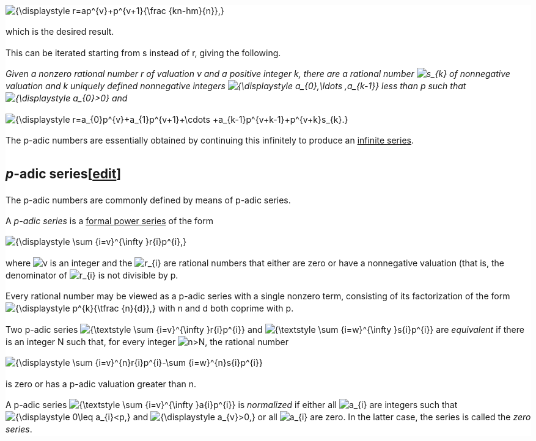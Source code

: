 ![{\displaystyle r=ap^{v}+p^{v+1}{\frac {kn-hm}{n}},}](https://wikimedia.org/api/rest_v1/media/math/render/svg/c3f9f41a20d6b8e99df4dad6eb04dcc2749151a9)

which is the desired result.

This can be iterated starting from s instead of r, giving the following.

*Given a nonzero rational number r of valuation v and a positive integer k, there are a rational number ![s_{k}](https://wikimedia.org/api/rest_v1/media/math/render/svg/04f159343172781e7666dbc88280c91f34117c30) of nonnegative valuation and k uniquely defined nonnegative integers ![{\displaystyle a_{0},\ldots ,a_{k-1}}](https://wikimedia.org/api/rest_v1/media/math/render/svg/4db171b5bf04925f27efed545c02493caf65d08b) less than p such that ![{\displaystyle a_{0}>0}](https://wikimedia.org/api/rest_v1/media/math/render/svg/1899d1c0713bcaa2fdb4c8bfea422c007fea38cc) and*

![{\displaystyle r=a_{0}p^{v}+a_{1}p^{v+1}+\cdots +a_{k-1}p^{v+k-1}+p^{v+k}s_{k}.}](https://wikimedia.org/api/rest_v1/media/math/render/svg/64ae6b8c1d342654a911eb8ad3bdb6a59959009b)

The p\-adic numbers are essentially obtained by continuing this infinitely to produce an [infinite series](https://en.wikipedia.org/wiki/Infinite_series "Infinite series").

## *p*\-adic series\[[edit](https://en.wikipedia.org/w/index.php?title=P-adic_number&action=edit&section=3 "Edit section: p-adic series")\]

The p\-adic numbers are commonly defined by means of p\-adic series.

A *p\-adic series* is a [formal power series](https://en.wikipedia.org/wiki/Formal_power_series "Formal power series") of the form

![{\displaystyle \sum _{i=v}^{\infty }r_{i}p^{i},}](https://wikimedia.org/api/rest_v1/media/math/render/svg/fdb7b96b3be2d4484e36d6d6a8d6814e59318df0)

where ![v](https://wikimedia.org/api/rest_v1/media/math/render/svg/e07b00e7fc0847fbd16391c778d65bc25c452597) is an integer and the ![r_{i}](https://wikimedia.org/api/rest_v1/media/math/render/svg/a0b6d651eaf432dbf1f106021c8bb499ae83fd1f) are rational numbers that either are zero or have a nonnegative valuation (that is, the denominator of ![r_{i}](https://wikimedia.org/api/rest_v1/media/math/render/svg/a0b6d651eaf432dbf1f106021c8bb499ae83fd1f) is not divisible by p.

Every rational number may be viewed as a p\-adic series with a single nonzero term, consisting of its factorization of the form ![{\displaystyle p^{k}{\tfrac {n}{d}},}](https://wikimedia.org/api/rest_v1/media/math/render/svg/c27f7c0bc5ff9929c70a2d6e542284647aeee8e4) with n and d both coprime with p.

Two p\-adic series ![{\textstyle \sum _{i=v}^{\infty }r_{i}p^{i}}](https://wikimedia.org/api/rest_v1/media/math/render/svg/37a10c607d4c1b667e05b0884c6310ad2341576f) and ![{\textstyle \sum _{i=w}^{\infty }s_{i}p^{i}}](https://wikimedia.org/api/rest_v1/media/math/render/svg/d0e67c6a45f7246791f01e9dbb465c4c3379515b) are *equivalent* if there is an integer N such that, for every integer ![n>N,](https://wikimedia.org/api/rest_v1/media/math/render/svg/03d63161bd124b5a3709f827e364b6f8af291164) the rational number

![{\displaystyle \sum _{i=v}^{n}r_{i}p^{i}-\sum _{i=w}^{n}s_{i}p^{i}}](https://wikimedia.org/api/rest_v1/media/math/render/svg/d3420c57f084fb6aff8d659a533e1c4ffbe8dc1a)

is zero or has a p\-adic valuation greater than n.

A p\-adic series ![{\textstyle \sum _{i=v}^{\infty }a_{i}p^{i}}](https://wikimedia.org/api/rest_v1/media/math/render/svg/38a85d3f2881723135519504bfd5c3547510d6ad) is *normalized* if either all ![a_{i}](https://wikimedia.org/api/rest_v1/media/math/render/svg/0bc77764b2e74e64a63341054fa90f3e07db275f) are integers such that ![{\displaystyle 0\leq a_{i}<p,}](https://wikimedia.org/api/rest_v1/media/math/render/svg/bf9e7e96581642f884dfe7efa018c0f4fcd7e142) and ![{\displaystyle a_{v}>0,}](https://wikimedia.org/api/rest_v1/media/math/render/svg/1d91dc2348852dd682846429349ff3c926357a0a) or all ![a_{i}](https://wikimedia.org/api/rest_v1/media/math/render/svg/0bc77764b2e74e64a63341054fa90f3e07db275f) are zero. In the latter case, the series is called the *zero series*.
